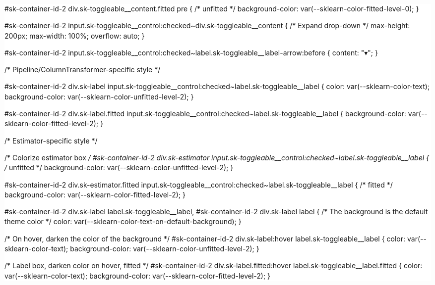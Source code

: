 #sk-container-id-2 div.sk-toggleable__content.fitted pre {
  /* unfitted */
  background-color: var(--sklearn-color-fitted-level-0);
}

#sk-container-id-2 input.sk-toggleable__control:checked~div.sk-toggleable__content {
  /* Expand drop-down */
  max-height: 200px;
  max-width: 100%;
  overflow: auto;
}

#sk-container-id-2 input.sk-toggleable__control:checked~label.sk-toggleable__label-arrow:before {
  content: "▾";
}

/* Pipeline/ColumnTransformer-specific style */

#sk-container-id-2 div.sk-label input.sk-toggleable__control:checked~label.sk-toggleable__label {
  color: var(--sklearn-color-text);
  background-color: var(--sklearn-color-unfitted-level-2);
}

#sk-container-id-2 div.sk-label.fitted input.sk-toggleable__control:checked~label.sk-toggleable__label {
  background-color: var(--sklearn-color-fitted-level-2);
}

/* Estimator-specific style */

/* Colorize estimator box */
#sk-container-id-2 div.sk-estimator input.sk-toggleable__control:checked~label.sk-toggleable__label {
  /* unfitted */
  background-color: var(--sklearn-color-unfitted-level-2);
}

#sk-container-id-2 div.sk-estimator.fitted input.sk-toggleable__control:checked~label.sk-toggleable__label {
  /* fitted */
  background-color: var(--sklearn-color-fitted-level-2);
}

#sk-container-id-2 div.sk-label label.sk-toggleable__label,
#sk-container-id-2 div.sk-label label {
  /* The background is the default theme color */
  color: var(--sklearn-color-text-on-default-background);
}

/* On hover, darken the color of the background */
#sk-container-id-2 div.sk-label:hover label.sk-toggleable__label {
  color: var(--sklearn-color-text);
  background-color: var(--sklearn-color-unfitted-level-2);
}

/* Label box, darken color on hover, fitted */
#sk-container-id-2 div.sk-label.fitted:hover label.sk-toggleable__label.fitted {
  color: var(--sklearn-color-text);
  background-color: var(--sklearn-color-fitted-level-2);
}
